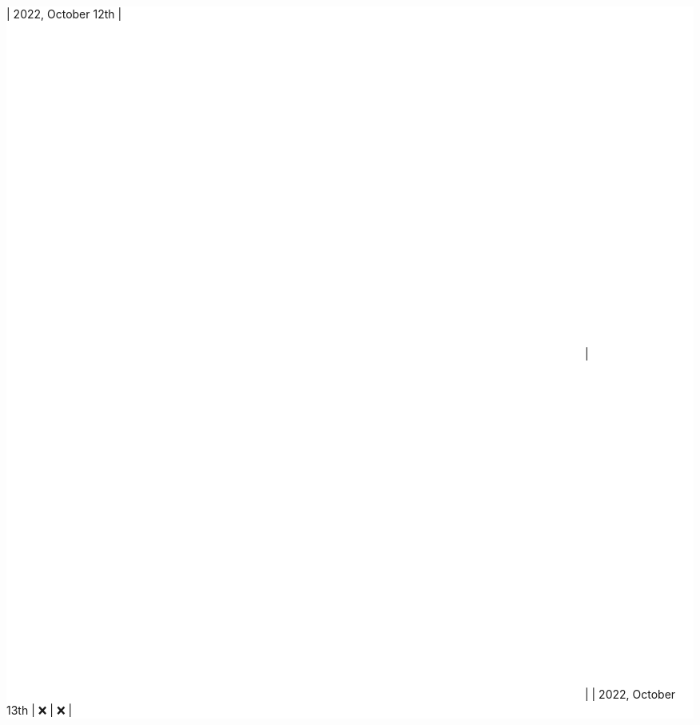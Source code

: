 | 2022, October 12th | ![/Seasons/4/SVG/Overview_GitHubStatsA_2022October12th.svg](/Seasons/4/SVG/Overview_GitHubStatsA_2022October12th.svg) | ![/Seasons/4/SVG/Languages_GitHubStatsA_2022October12th.svg](/Seasons/4/SVG/Languages_GitHubStatsA_2022October12th.svg) |
| 2022, October 13th | :x: | :x: |